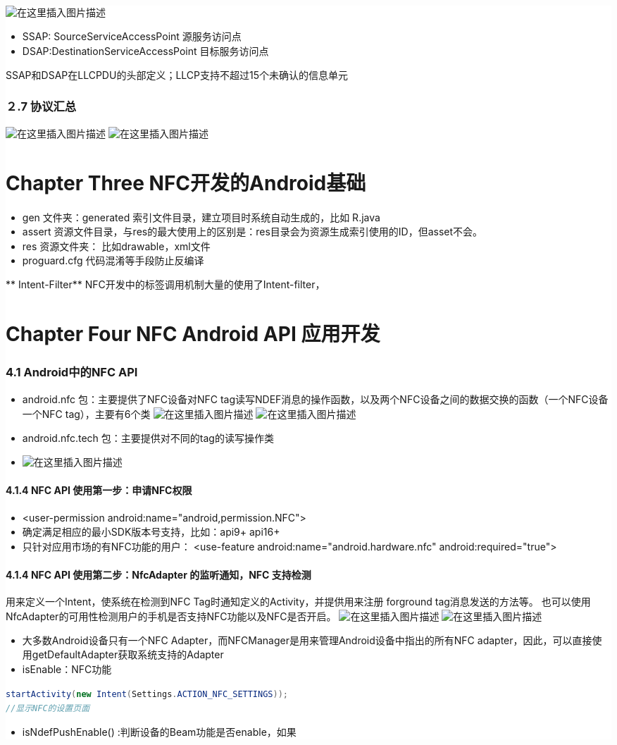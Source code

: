 ![在这里插入图片描述](https://img-blog.csdnimg.cn/2020051816225737.png)

- SSAP: SourceServiceAccessPoint 源服务访问点
- DSAP:DestinationServiceAccessPoint 目标服务访问点

SSAP和DSAP在LLCPDU的头部定义；LLCP支持不超过15个未确认的信息单元

### ２.7 协议汇总
![在这里插入图片描述](https://img-blog.csdnimg.cn/20200518162914418.png?x-oss-process=image/watermark,type_ZmFuZ3poZW5naGVpdGk,shadow_10,text_aHR0cHM6Ly9ibG9nLmNzZG4ubmV0L1Rvd2VyT3M=,size_16,color_FFFFFF,t_70)
![在这里插入图片描述](https://img-blog.csdnimg.cn/20200518162925223.png?x-oss-process=image/watermark,type_ZmFuZ3poZW5naGVpdGk,shadow_10,text_aHR0cHM6Ly9ibG9nLmNzZG4ubmV0L1Rvd2VyT3M=,size_16,color_FFFFFF,t_70)


#  Chapter Three NFC开发的Android基础
- gen 文件夹：generated 索引文件目录，建立项目时系统自动生成的，比如 R.java
- assert 资源文件目录，与res的最大使用上的区别是：res目录会为资源生成索引使用的ID，但asset不会。
- res 资源文件夹： 比如drawable，xml文件
- proguard.cfg 代码混淆等手段防止反编译


** Intent-Filter**
NFC开发中的标签调用机制大量的使用了Intent-filter，


# Chapter Four NFC Android API 应用开发

### 4.1 Android中的NFC API
- android.nfc 包：主要提供了NFC设备对NFC tag读写NDEF消息的操作函数，以及两个NFC设备之间的数据交换的函数（一个NFC设备 一个NFC tag），主要有6个类
![在这里插入图片描述](https://img-blog.csdnimg.cn/20200518165132774.png?x-oss-process=image/watermark,type_ZmFuZ3poZW5naGVpdGk,shadow_10,text_aHR0cHM6Ly9ibG9nLmNzZG4ubmV0L1Rvd2VyT3M=,size_16,color_FFFFFF,t_70)
![在这里插入图片描述](https://img-blog.csdnimg.cn/20200518165319250.png?x-oss-process=image/watermark,type_ZmFuZ3poZW5naGVpdGk,shadow_10,text_aHR0cHM6Ly9ibG9nLmNzZG4ubmV0L1Rvd2VyT3M=,size_16,color_FFFFFF,t_70)

- android.nfc.tech 包：主要提供对不同的tag的读写操作类
- ![在这里插入图片描述](https://img-blog.csdnimg.cn/20200518170436508.png?x-oss-process=image/watermark,type_ZmFuZ3poZW5naGVpdGk,shadow_10,text_aHR0cHM6Ly9ibG9nLmNzZG4ubmV0L1Rvd2VyT3M=,size_16,color_FFFFFF,t_70)

#### 4.1.4 NFC API 使用第一步：申请NFC权限
- \<user-permission android:name="android,permission.NFC">
- 确定满足相应的最小SDK版本号支持，比如：api9+ api16+
- 只针对应用市场的有NFC功能的用户：
		\<use-feature android:name="android.hardware.nfc" android:required="true">

#### 4.1.4 NFC API 使用第二步：NfcAdapter 的监听通知，NFC 支持检测
用来定义一个Intent，使系统在检测到NFC Tag时通知定义的Activity，并提供用来注册 forground tag消息发送的方法等。
也可以使用NfcAdapter的可用性检测用户的手机是否支持NFC功能以及NFC是否开启。
![在这里插入图片描述](https://img-blog.csdnimg.cn/20200518171514596.png?x-oss-process=image/watermark,type_ZmFuZ3poZW5naGVpdGk,shadow_10,text_aHR0cHM6Ly9ibG9nLmNzZG4ubmV0L1Rvd2VyT3M=,size_16,color_FFFFFF,t_70)
![在这里插入图片描述](https://img-blog.csdnimg.cn/20200518171552626.png)
- 大多数Android设备只有一个NFC Adapter，而NFCManager是用来管理Android设备中指出的所有NFC adapter，因此，可以直接使用getDefaultAdapter获取系统支持的Adapter
- isEnable：NFC功能
```java
startActivity(new Intent(Settings.ACTION_NFC_SETTINGS));
//显示NFC的设置页面
```
- isNdefPushEnable() :判断设备的Beam功能是否enable，如果
